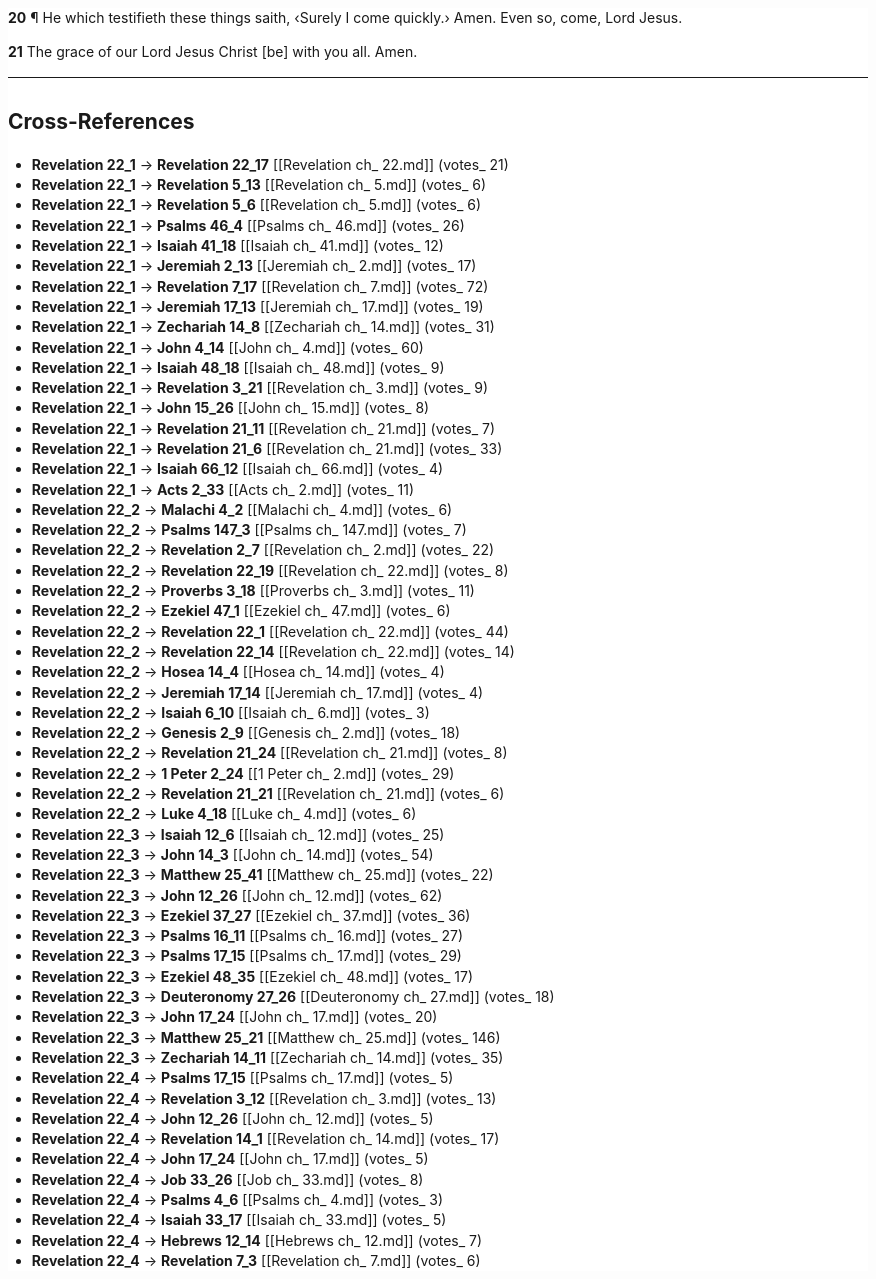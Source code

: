 **20** ¶ He which testifieth these things saith, ‹Surely I come quickly.› Amen. Even so, come, Lord Jesus.

**21** The grace of our Lord Jesus Christ [be] with you all. Amen.

---

## Cross-References

- **Revelation 22_1** → **Revelation 22_17** [[Revelation ch_ 22.md]] (votes_ 21)
- **Revelation 22_1** → **Revelation 5_13** [[Revelation ch_ 5.md]] (votes_ 6)
- **Revelation 22_1** → **Revelation 5_6** [[Revelation ch_ 5.md]] (votes_ 6)
- **Revelation 22_1** → **Psalms 46_4** [[Psalms ch_ 46.md]] (votes_ 26)
- **Revelation 22_1** → **Isaiah 41_18** [[Isaiah ch_ 41.md]] (votes_ 12)
- **Revelation 22_1** → **Jeremiah 2_13** [[Jeremiah ch_ 2.md]] (votes_ 17)
- **Revelation 22_1** → **Revelation 7_17** [[Revelation ch_ 7.md]] (votes_ 72)
- **Revelation 22_1** → **Jeremiah 17_13** [[Jeremiah ch_ 17.md]] (votes_ 19)
- **Revelation 22_1** → **Zechariah 14_8** [[Zechariah ch_ 14.md]] (votes_ 31)
- **Revelation 22_1** → **John 4_14** [[John ch_ 4.md]] (votes_ 60)
- **Revelation 22_1** → **Isaiah 48_18** [[Isaiah ch_ 48.md]] (votes_ 9)
- **Revelation 22_1** → **Revelation 3_21** [[Revelation ch_ 3.md]] (votes_ 9)
- **Revelation 22_1** → **John 15_26** [[John ch_ 15.md]] (votes_ 8)
- **Revelation 22_1** → **Revelation 21_11** [[Revelation ch_ 21.md]] (votes_ 7)
- **Revelation 22_1** → **Revelation 21_6** [[Revelation ch_ 21.md]] (votes_ 33)
- **Revelation 22_1** → **Isaiah 66_12** [[Isaiah ch_ 66.md]] (votes_ 4)
- **Revelation 22_1** → **Acts 2_33** [[Acts ch_ 2.md]] (votes_ 11)
- **Revelation 22_2** → **Malachi 4_2** [[Malachi ch_ 4.md]] (votes_ 6)
- **Revelation 22_2** → **Psalms 147_3** [[Psalms ch_ 147.md]] (votes_ 7)
- **Revelation 22_2** → **Revelation 2_7** [[Revelation ch_ 2.md]] (votes_ 22)
- **Revelation 22_2** → **Revelation 22_19** [[Revelation ch_ 22.md]] (votes_ 8)
- **Revelation 22_2** → **Proverbs 3_18** [[Proverbs ch_ 3.md]] (votes_ 11)
- **Revelation 22_2** → **Ezekiel 47_1** [[Ezekiel ch_ 47.md]] (votes_ 6)
- **Revelation 22_2** → **Revelation 22_1** [[Revelation ch_ 22.md]] (votes_ 44)
- **Revelation 22_2** → **Revelation 22_14** [[Revelation ch_ 22.md]] (votes_ 14)
- **Revelation 22_2** → **Hosea 14_4** [[Hosea ch_ 14.md]] (votes_ 4)
- **Revelation 22_2** → **Jeremiah 17_14** [[Jeremiah ch_ 17.md]] (votes_ 4)
- **Revelation 22_2** → **Isaiah 6_10** [[Isaiah ch_ 6.md]] (votes_ 3)
- **Revelation 22_2** → **Genesis 2_9** [[Genesis ch_ 2.md]] (votes_ 18)
- **Revelation 22_2** → **Revelation 21_24** [[Revelation ch_ 21.md]] (votes_ 8)
- **Revelation 22_2** → **1 Peter 2_24** [[1 Peter ch_ 2.md]] (votes_ 29)
- **Revelation 22_2** → **Revelation 21_21** [[Revelation ch_ 21.md]] (votes_ 6)
- **Revelation 22_2** → **Luke 4_18** [[Luke ch_ 4.md]] (votes_ 6)
- **Revelation 22_3** → **Isaiah 12_6** [[Isaiah ch_ 12.md]] (votes_ 25)
- **Revelation 22_3** → **John 14_3** [[John ch_ 14.md]] (votes_ 54)
- **Revelation 22_3** → **Matthew 25_41** [[Matthew ch_ 25.md]] (votes_ 22)
- **Revelation 22_3** → **John 12_26** [[John ch_ 12.md]] (votes_ 62)
- **Revelation 22_3** → **Ezekiel 37_27** [[Ezekiel ch_ 37.md]] (votes_ 36)
- **Revelation 22_3** → **Psalms 16_11** [[Psalms ch_ 16.md]] (votes_ 27)
- **Revelation 22_3** → **Psalms 17_15** [[Psalms ch_ 17.md]] (votes_ 29)
- **Revelation 22_3** → **Ezekiel 48_35** [[Ezekiel ch_ 48.md]] (votes_ 17)
- **Revelation 22_3** → **Deuteronomy 27_26** [[Deuteronomy ch_ 27.md]] (votes_ 18)
- **Revelation 22_3** → **John 17_24** [[John ch_ 17.md]] (votes_ 20)
- **Revelation 22_3** → **Matthew 25_21** [[Matthew ch_ 25.md]] (votes_ 146)
- **Revelation 22_3** → **Zechariah 14_11** [[Zechariah ch_ 14.md]] (votes_ 35)
- **Revelation 22_4** → **Psalms 17_15** [[Psalms ch_ 17.md]] (votes_ 5)
- **Revelation 22_4** → **Revelation 3_12** [[Revelation ch_ 3.md]] (votes_ 13)
- **Revelation 22_4** → **John 12_26** [[John ch_ 12.md]] (votes_ 5)
- **Revelation 22_4** → **Revelation 14_1** [[Revelation ch_ 14.md]] (votes_ 17)
- **Revelation 22_4** → **John 17_24** [[John ch_ 17.md]] (votes_ 5)
- **Revelation 22_4** → **Job 33_26** [[Job ch_ 33.md]] (votes_ 8)
- **Revelation 22_4** → **Psalms 4_6** [[Psalms ch_ 4.md]] (votes_ 3)
- **Revelation 22_4** → **Isaiah 33_17** [[Isaiah ch_ 33.md]] (votes_ 5)
- **Revelation 22_4** → **Hebrews 12_14** [[Hebrews ch_ 12.md]] (votes_ 7)
- **Revelation 22_4** → **Revelation 7_3** [[Revelation ch_ 7.md]] (votes_ 6)